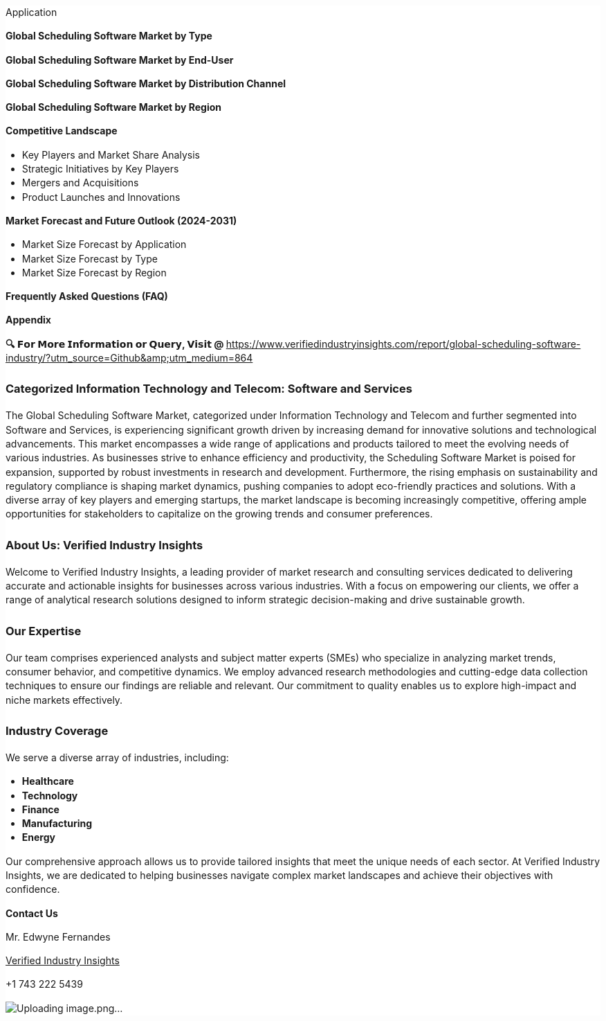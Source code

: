 Application</strong></p><p><strong>Global Scheduling Software Market by Type</strong></p><p><strong>Global Scheduling Software Market by End-User</strong></p><p><strong>Global Scheduling Software Market by Distribution Channel</strong></p><p><strong>Global Scheduling Software Market by Region</strong></p><p><strong>Competitive Landscape</strong></p><ul><li>Key Players and Market Share Analysis</li><li>Strategic Initiatives by Key Players</li><li>Mergers and Acquisitions</li><li>Product Launches and Innovations</li></ul><p><strong>Market Forecast and Future Outlook (2024-2031)</strong></p><ul><li>Market Size Forecast by Application</li><li>Market Size Forecast by Type</li><li>Market Size Forecast by Region</li></ul><p><strong>Frequently Asked Questions (FAQ)</strong></p><p><strong>Appendix<br /></strong></p><p><strong>🔍 𝗙𝗼𝗿 𝗠𝗼𝗿𝗲 𝗜𝗻𝗳𝗼𝗿𝗺𝗮𝘁𝗶𝗼𝗻 𝗼𝗿 𝗤𝘂𝗲𝗿𝘆, 𝗩𝗶𝘀𝗶𝘁 @ </strong><a href="https://www.verifiedindustryinsights.com/report/global-scheduling-software-industry/?utm_source=Github&amp;utm_medium=864">https://www.verifiedindustryinsights.com/report/global-scheduling-software-industry/?utm_source=Github&amp;utm_medium=864</a>&nbsp;</p><h3>Categorized Information Technology and Telecom: Software and Services </h3><p>The Global Scheduling Software Market, categorized under Information Technology and Telecom and further segmented into Software and Services, is experiencing significant growth driven by increasing demand for innovative solutions and technological advancements. This market encompasses a wide range of applications and products tailored to meet the evolving needs of various industries. As businesses strive to enhance efficiency and productivity, the Scheduling Software Market is poised for expansion, supported by robust investments in research and development. Furthermore, the rising emphasis on sustainability and regulatory compliance is shaping market dynamics, pushing companies to adopt eco-friendly practices and solutions. With a diverse array of key players and emerging startups, the market landscape is becoming increasingly competitive, offering ample opportunities for stakeholders to capitalize on the growing trends and consumer preferences.</p><h3>About Us: Verified Industry Insights</h3><p>Welcome to Verified Industry Insights, a leading provider of market research and consulting services dedicated to delivering accurate and actionable insights for businesses across various industries. With a focus on empowering our clients, we offer a range of analytical research solutions designed to inform strategic decision-making and drive sustainable growth.</p><h3>Our Expertise</h3><p>Our team comprises experienced analysts and subject matter experts (SMEs) who specialize in analyzing market trends, consumer behavior, and competitive dynamics. We employ advanced research methodologies and cutting-edge data collection techniques to ensure our findings are reliable and relevant. Our commitment to quality enables us to explore high-impact and niche markets effectively.</p><h3>Industry Coverage</h3><p>We serve a diverse array of industries, including:</p><ul><li><strong>Healthcare</strong></li><li><strong>Technology</strong></li><li><strong>Finance</strong></li><li><strong>Manufacturing</strong></li><li><strong>Energy</strong></li></ul><p>Our comprehensive approach allows us to provide tailored insights that meet the unique needs of each sector. At Verified Industry Insights, we are dedicated to helping businesses navigate complex market landscapes and achieve their objectives with confidence.</p><p><strong>Contact Us</strong></p><p>Mr. Edwyne Fernandes</p><p><a href="https://www.verifiedindustryinsights.com/">Verified Industry Insights</a></p><p>+1 743 222 5439</p>
![Uploading image.png…]()
